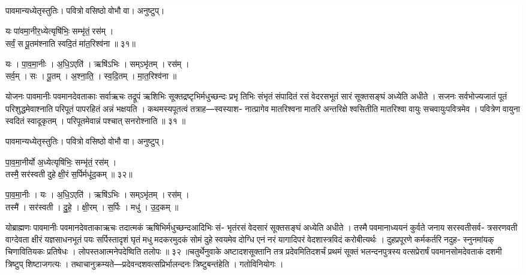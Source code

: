 पावमान्यध्येतृस्तुतिः। पवित्रो वसिष्ठो वोभौ वा। अनुष्टुप्।

यः पा॑वमा॒नीर॒ध्येत्यृषि॑भिः॒ सम्भृ॑तं॒ रस॑म् ।  
सर्वं॒ स पू॒तम॑श्नाति स्वदि॒तं मा॑त॒रिश्व॑ना ॥ ३१॥

यः । पा॒व॒मा॒नीः । अ॒धि॒ऽएति॑ । ऋषि॑ऽभिः । सम्ऽभृ॑तम् । रस॑म् ।  
सर्व॒म् । सः । पू॒तम् । अ॒श्ना॒ति॒ । स्व॒दि॒तम् । मा॒त॒रिश्व॑ना ॥

योजनः पावमानीः पवमानदेवताकाः सर्वाऋचः तद्रूपं ऋशिभिः सूक्तद्रष्टृभिर्मधुच्छन्दः प्रभृ तिभिः संभृतं संपादितं रसं वेदरसभूतं सारं सूक्तसङ्घं अध्येति अधीते । सजनः सर्वभोज्यजातं पूतं परिशुद्धमेवाश्नाति परिपूतं पापरहितं अन्नं भक्षयति । कथमस्यपूतत्वं तत्राह—स्वस्याश- नात्प्रागेव मातरिश्वना मातरि अन्तरिक्षे श्वसितीति मातरिश्वा वायुः सचवायुःपवित्रमेव । पवित्रेण वायुना स्वदितं स्वादूकृतम् । परिपूतमेवान्नं पश्चात् सनरोश्नाति ॥ ३१ ॥

पावमान्यध्येतृस्तुतिः। पवित्रो वसिष्ठो वोभौ वा। अनुष्टुप्।

पा॒व॒मा॒नीर्यो अ॒ध्येत्यृषि॑भिः॒ सम्भृ॑तं॒ रस॑म् ।  
तस्मै॒ सर॑स्वती दुहे क्षी॒रं स॒र्पिर्मधू॑द॒कम् ॥ ३२॥

पा॒व॒मा॒नीः । यः । अ॒धि॒ऽएति॑ । ऋषि॑ऽभिः । सम्ऽभृ॑तम् । रस॑म् ।  
तस्मै॑ । सर॑स्वती । दु॒हे॒ । क्षी॒रम् । स॒र्पिः । मधु॑ । उ॒द॒कम् ॥

योब्राह्मणः पावमानीः पवमानदेवताकाऋचः तदात्मकं ऋषिभिर्मधुच्छन्दआदिभिः सं- भृतंरसं वेदसारं सूक्तसङ्घं अध्येति अधीते । तस्मै पवमानाध्ययनं कुर्वते जनाय सरस्वतीसर्व- त्रसरणवती वाग्देवता क्षीरं यज्ञसाधनभूतं पयः सर्पिस्तादृशं घृतं मधु मदकरमुदकं सोमं दुहे स्वयमेव दोग्धि एनं नरं यागादिपरं वेदशास्त्रविदं करोबीत्यर्थः । दुहप्रपूरणे कर्मकर्तरि नदुह- स्नुनमांयक् चिणावितियकः प्रतिषेधः । लोपस्तआत्मनेपदेष्विति तलोपः ॥ ३२ ॥चतुर्थेनुवाके अष्टादशसूक्तानि तत्र प्रदेवमितिदशर्चं प्रथमं सूक्तं भलन्दनपुत्रस्य वत्सप्रेरार्षं पवमानसोमदेवताकं दशमी त्रिष्टुप् शिष्टाजगत्यः । तथाचानुक्रम्यते—प्रदेवन्दशवत्सप्रिर्भालन्दनः त्रिष्टुबन्तंहेति । गतोविनियोगः ।